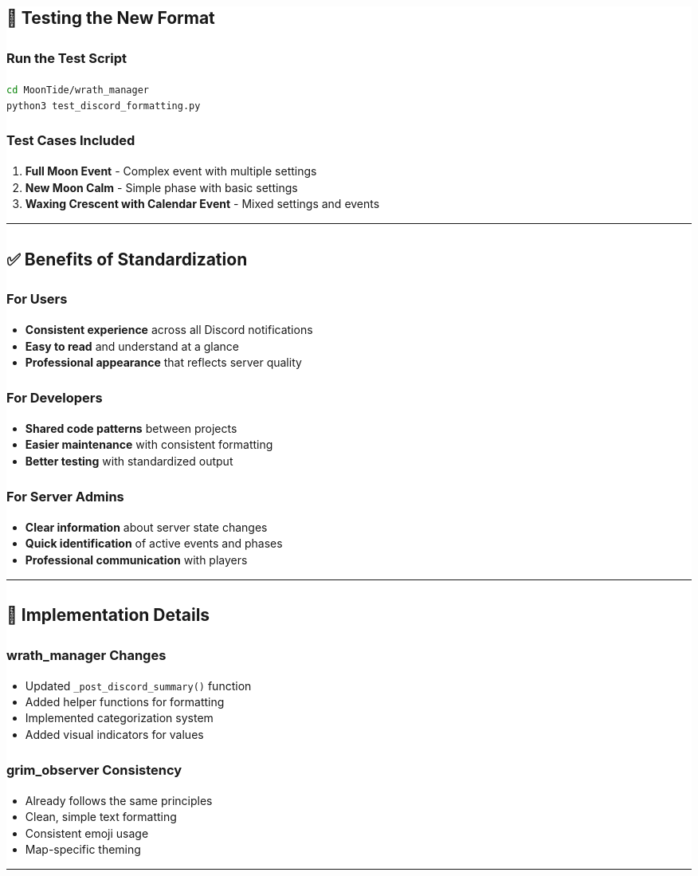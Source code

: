 
## 🧪 **Testing the New Format**

### **Run the Test Script**
```bash
cd MoonTide/wrath_manager
python3 test_discord_formatting.py
```

### **Test Cases Included**
1. **Full Moon Event** - Complex event with multiple settings
2. **New Moon Calm** - Simple phase with basic settings  
3. **Waxing Crescent with Calendar Event** - Mixed settings and events

---

## ✅ **Benefits of Standardization**

### **For Users**
- **Consistent experience** across all Discord notifications
- **Easy to read** and understand at a glance
- **Professional appearance** that reflects server quality

### **For Developers**
- **Shared code patterns** between projects
- **Easier maintenance** with consistent formatting
- **Better testing** with standardized output

### **For Server Admins**
- **Clear information** about server state changes
- **Quick identification** of active events and phases
- **Professional communication** with players

---

## 🔧 **Implementation Details**

### **wrath_manager Changes**
- Updated `_post_discord_summary()` function
- Added helper functions for formatting
- Implemented categorization system
- Added visual indicators for values

### **grim_observer Consistency**
- Already follows the same principles
- Clean, simple text formatting
- Consistent emoji usage
- Map-specific theming

---